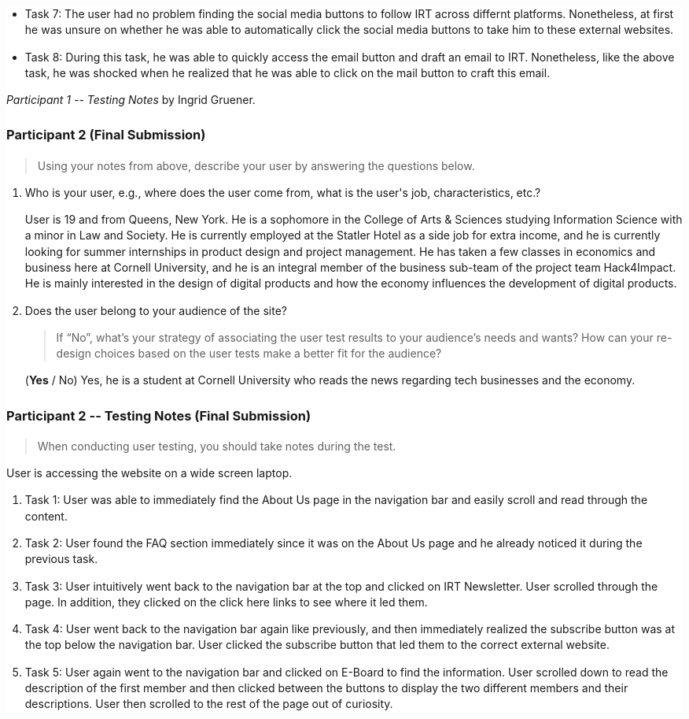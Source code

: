 - Task 7: The user had no problem finding the social media buttons to follow IRT across differnt platforms. Nonetheless, at first he was unsure on whether he was able to automatically click the social media buttons to take him to these external websites.

- Task 8: During this task, he was able to quickly access the email button and draft an email to IRT. Nonetheless, like the above task, he was shocked when he realized that he was able to click on the mail button to craft this email.

<p><cite> Participant 1 -- Testing Notes </cite> by Ingrid Gruener.</p>


### Participant 2 (Final Submission)
> Using your notes from above, describe your user by answering the questions below.

1. Who is your user, e.g., where does the user come from, what is the user's job, characteristics, etc.?

    User is 19 and from Queens, New York. He is a sophomore in the College of Arts & Sciences studying Information Science with a minor in Law and Society. He is currently employed at the Statler Hotel as a side job for extra income, and he is currently looking for summer internships in product design and project management. He has taken a few classes in economics and business here at Cornell University, and he is an integral member of the business sub-team of the project team Hack4Impact. He is mainly interested in the design of digital products and how the economy influences the development of digital products.


2. Does the user belong to your audience of the site?

    > If “No”, what’s your strategy of associating the user test results to your audience’s needs and wants? How can your re-design choices based on the user tests make a better fit for the audience?

    (**Yes** / No)
    Yes, he is a student at Cornell University who reads the news regarding tech businesses and the economy.


### Participant 2 -- Testing Notes (Final Submission)
> When conducting user testing, you should take notes during the test.

User is accessing the website on a wide screen laptop.

1. Task 1: User was able to immediately find the About Us page in the navigation bar and easily scroll and read through the content.

2. Task 2: User found the FAQ section immediately since it was on the About Us page and he already noticed it during the previous task.

3. Task 3: User intuitively went back to the navigation bar at the top and clicked on IRT Newsletter. User scrolled through the page. In addition, they clicked on the click here links to see where it led them.

4. Task 4: User went back to the navigation bar again like previously, and then immediately realized the subscribe button was at the top below the navigation bar. User clicked the subscribe button that led them to the correct external website.

5. Task 5: User again went to the navigation bar and clicked on E-Board to find the information. User scrolled down to read the description of the first member and then clicked between the buttons to display the two different members and their descriptions. User then scrolled to the rest of the page out of curiosity.
